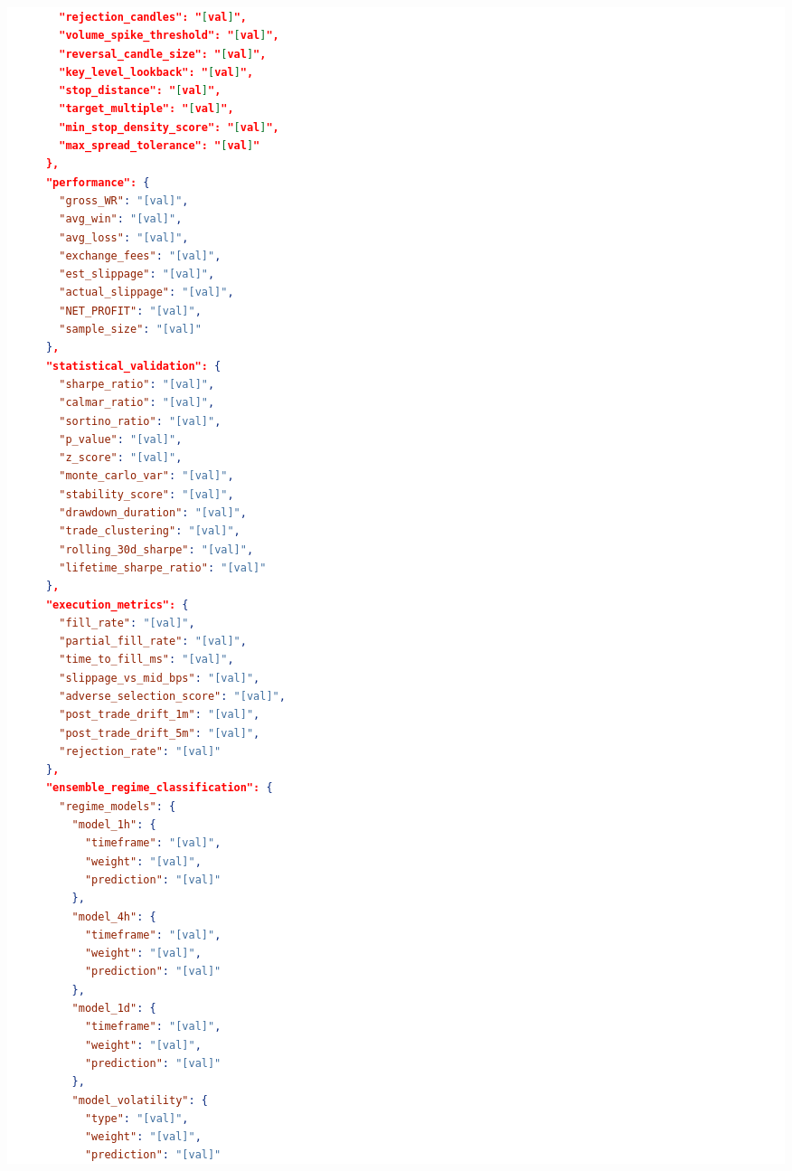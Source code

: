 ```json
        "rejection_candles": "[val]",
        "volume_spike_threshold": "[val]",
        "reversal_candle_size": "[val]",
        "key_level_lookback": "[val]",
        "stop_distance": "[val]",
        "target_multiple": "[val]",
        "min_stop_density_score": "[val]",
        "max_spread_tolerance": "[val]"
      },
      "performance": {
        "gross_WR": "[val]",
        "avg_win": "[val]",
        "avg_loss": "[val]",
        "exchange_fees": "[val]",
        "est_slippage": "[val]",
        "actual_slippage": "[val]",
        "NET_PROFIT": "[val]",
        "sample_size": "[val]"
      },
      "statistical_validation": {
        "sharpe_ratio": "[val]",
        "calmar_ratio": "[val]",
        "sortino_ratio": "[val]",
        "p_value": "[val]",
        "z_score": "[val]",
        "monte_carlo_var": "[val]",
        "stability_score": "[val]",
        "drawdown_duration": "[val]",
        "trade_clustering": "[val]",
        "rolling_30d_sharpe": "[val]",
        "lifetime_sharpe_ratio": "[val]"
      },
      "execution_metrics": {
        "fill_rate": "[val]",
        "partial_fill_rate": "[val]",
        "time_to_fill_ms": "[val]",
        "slippage_vs_mid_bps": "[val]",
        "adverse_selection_score": "[val]",
        "post_trade_drift_1m": "[val]",
        "post_trade_drift_5m": "[val]",
        "rejection_rate": "[val]"
      },
      "ensemble_regime_classification": {
        "regime_models": {
          "model_1h": {
            "timeframe": "[val]",
            "weight": "[val]",
            "prediction": "[val]"
          },
          "model_4h": {
            "timeframe": "[val]",
            "weight": "[val]",
            "prediction": "[val]"
          },
          "model_1d": {
            "timeframe": "[val]",
            "weight": "[val]",
            "prediction": "[val]"
          },
          "model_volatility": {
            "type": "[val]",
            "weight": "[val]",
            "prediction": "[val]"
```